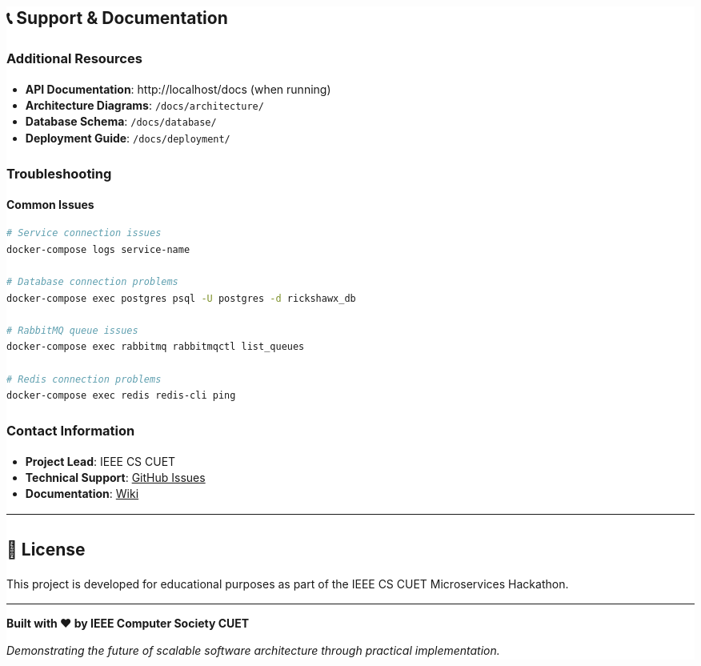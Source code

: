 
## 📞 Support & Documentation

### Additional Resources

- **API Documentation**: http://localhost/docs (when running)
- **Architecture Diagrams**: `/docs/architecture/`
- **Database Schema**: `/docs/database/`
- **Deployment Guide**: `/docs/deployment/`

### Troubleshooting

**Common Issues**
```bash
# Service connection issues
docker-compose logs service-name

# Database connection problems
docker-compose exec postgres psql -U postgres -d rickshawx_db

# RabbitMQ queue issues
docker-compose exec rabbitmq rabbitmqctl list_queues

# Redis connection problems
docker-compose exec redis redis-cli ping
```

### Contact Information

- **Project Lead**: IEEE CS CUET
- **Technical Support**: [GitHub Issues](your-repo-url/issues)
- **Documentation**: [Wiki](your-repo-url/wiki)

---

## 📄 License

This project is developed for educational purposes as part of the IEEE CS CUET Microservices Hackathon.

---

**Built with ❤️ by IEEE Computer Society CUET**

*Demonstrating the future of scalable software architecture through practical implementation.* 